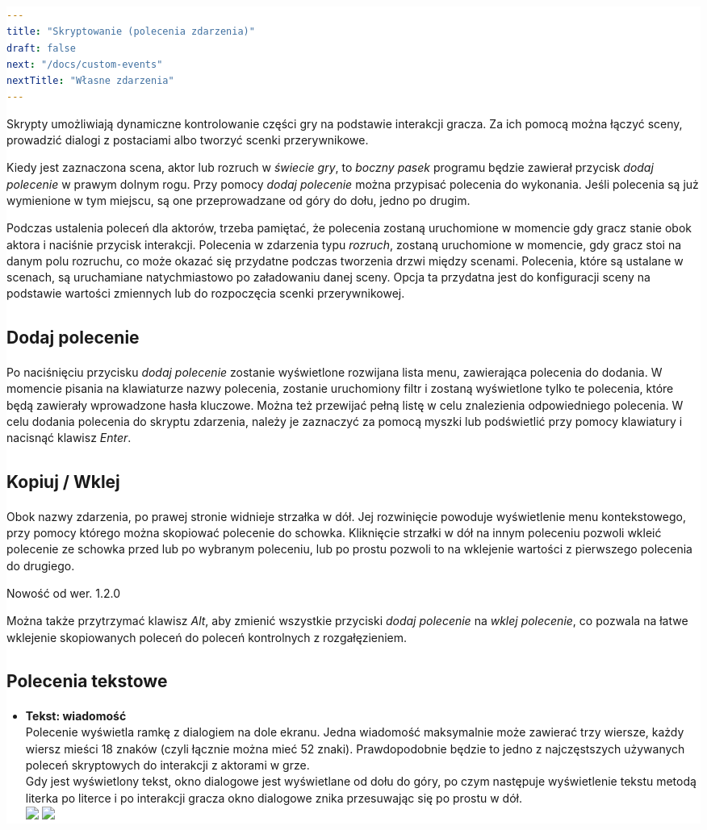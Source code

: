 ```yaml
---
title: "Skryptowanie (polecenia zdarzenia)"
draft: false
next: "/docs/custom-events"
nextTitle: "Własne zdarzenia"
---
```


Skrypty umożliwiają dynamiczne kontrolowanie części gry na podstawie interakcji gracza. Za ich pomocą można łączyć sceny, prowadzić dialogi z postaciami albo tworzyć scenki przerywnikowe.

Kiedy jest zaznaczona scena, aktor lub rozruch w _świecie gry_, to _boczny pasek_ programu będzie zawierał przycisk _dodaj polecenie_ w prawym dolnym rogu. Przy pomocy _dodaj polecenie_ można przypisać polecenia do wykonania. Jeśli polecenia są już wymienione w tym miejscu, są one przeprowadzane od góry do dołu, jedno po drugim.

Podczas ustalenia poleceń dla aktorów, trzeba pamiętać, że polecenia zostaną uruchomione w momencie gdy gracz stanie obok aktora i naciśnie przycisk interakcji. Polecenia w zdarzenia typu _rozruch_, zostaną uruchomione w momencie, gdy gracz stoi na danym polu rozruchu, co może okazać się przydatne podczas tworzenia drzwi między scenami. Polecenia, które są ustalane w scenach, są uruchamiane natychmiastowo po załadowaniu danej sceny. Opcja ta przydatna jest do konfiguracji sceny na podstawie wartości zmiennych lub do rozpoczęcia scenki przerywnikowej.

## Dodaj polecenie

Po naciśnięciu przycisku _dodaj polecenie_ zostanie wyświetlone rozwijana lista menu, zawierająca polecenia do dodania. W momencie pisania na klawiaturze nazwy polecenia, zostanie uruchomiony filtr i zostaną wyświetlone tylko te polecenia, które będą zawierały wprowadzone hasła kluczowe. Można też przewijać pełną listę w celu znalezienia odpowiedniego polecenia. W celu dodania polecenia do skryptu zdarzenia, należy je zaznaczyć za pomocą myszki lub podświetlić przy pomocy klawiatury i nacisnąć klawisz _Enter_.  

## Kopiuj / Wklej

Obok nazwy zdarzenia, po prawej stronie widnieje strzałka w dół. Jej rozwinięcie powoduje wyświetlenie menu kontekstowego, przy pomocy którego można skopiować polecenie do schowka. Kliknięcie strzałki w dół na innym poleceniu pozwoli wkleić polecenie ze schowka przed lub po wybranym poleceniu, lub po prostu pozwoli to na wklejenie wartości z pierwszego polecenia do drugiego.

<span class="new">Nowość od wer. 1.2.0</span>

Można także przytrzymać klawisz _Alt_, aby zmienić wszystkie przyciski _dodaj polecenie_ na _wklej polecenie_, co pozwala na łatwe wklejenie skopiowanych poleceń do poleceń kontrolnych z rozgałęzieniem.

## Polecenia tekstowe

- **Tekst: wiadomość**  
Polecenie wyświetla ramkę z dialogiem na dole ekranu. Jedna wiadomość maksymalnie może zawierać trzy wiersze, każdy wiersz mieści 18 znaków (czyli łącznie można mieć 52 znaki). Prawdopodobnie będzie to jedno z najczęstszych używanych poleceń skryptowych do interakcji z aktorami w grze.  
Gdy jest wyświetlony tekst, okno dialogowe jest wyświetlane od dołu do góry, po czym następuje wyświetlenie tekstu metodą literka po literce i po interakcji gracza okno dialogowe znika przesuwając się po prostu w dół.  
  <img src="/img/events/display-dialogue.png" class="event-preview" />
  <img src="/img/events/display-dialogue-preview.png" class="event-preview" />
  <br />
